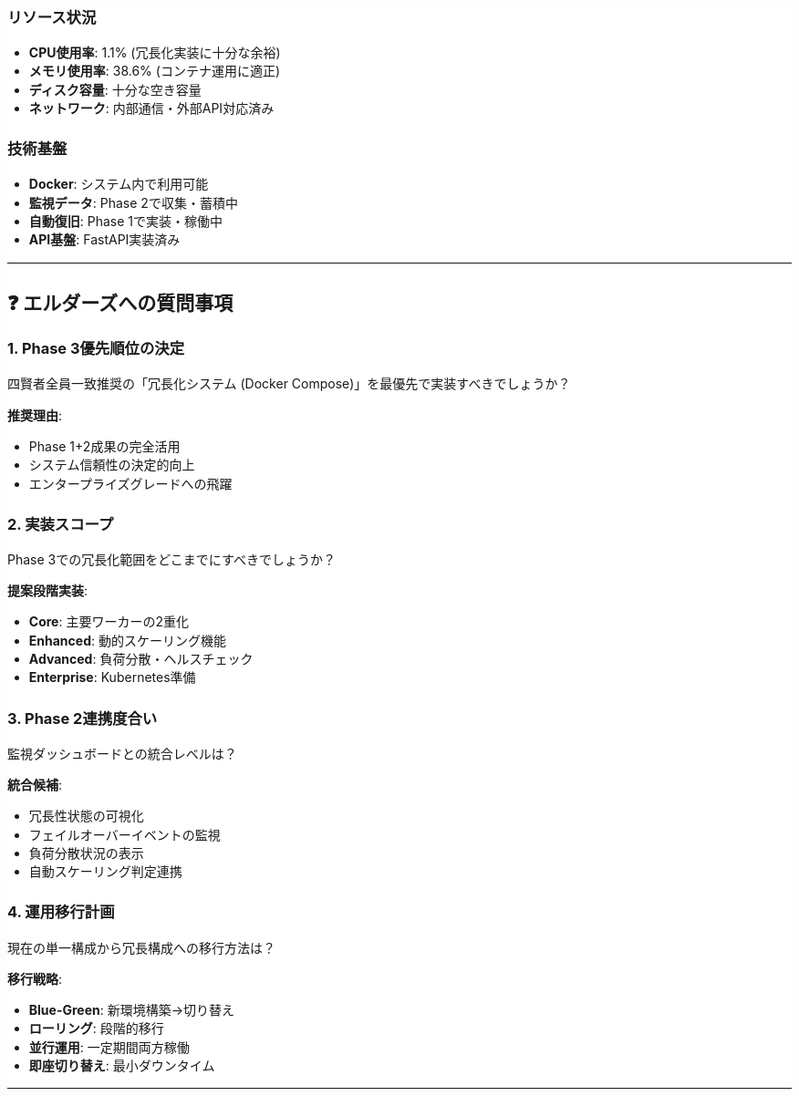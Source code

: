 ### リソース状況
- **CPU使用率**: 1.1% (冗長化実装に十分な余裕)
- **メモリ使用率**: 38.6% (コンテナ運用に適正)
- **ディスク容量**: 十分な空き容量
- **ネットワーク**: 内部通信・外部API対応済み

### 技術基盤
- **Docker**: システム内で利用可能
- **監視データ**: Phase 2で収集・蓄積中
- **自動復旧**: Phase 1で実装・稼働中
- **API基盤**: FastAPI実装済み

---

## ❓ エルダーズへの質問事項

### 1. Phase 3優先順位の決定
四賢者全員一致推奨の「冗長化システム (Docker Compose)」を最優先で実装すべきでしょうか？

**推奨理由**:
- Phase 1+2成果の完全活用
- システム信頼性の決定的向上
- エンタープライズグレードへの飛躍

### 2. 実装スコープ
Phase 3での冗長化範囲をどこまでにすべきでしょうか？

**提案段階実装**:
- **Core**: 主要ワーカーの2重化
- **Enhanced**: 動的スケーリング機能
- **Advanced**: 負荷分散・ヘルスチェック
- **Enterprise**: Kubernetes準備

### 3. Phase 2連携度合い
監視ダッシュボードとの統合レベルは？

**統合候補**:
- 冗長性状態の可視化
- フェイルオーバーイベントの監視
- 負荷分散状況の表示
- 自動スケーリング判定連携

### 4. 運用移行計画
現在の単一構成から冗長構成への移行方法は？

**移行戦略**:
- **Blue-Green**: 新環境構築→切り替え
- **ローリング**: 段階的移行
- **並行運用**: 一定期間両方稼働
- **即座切り替え**: 最小ダウンタイム

---